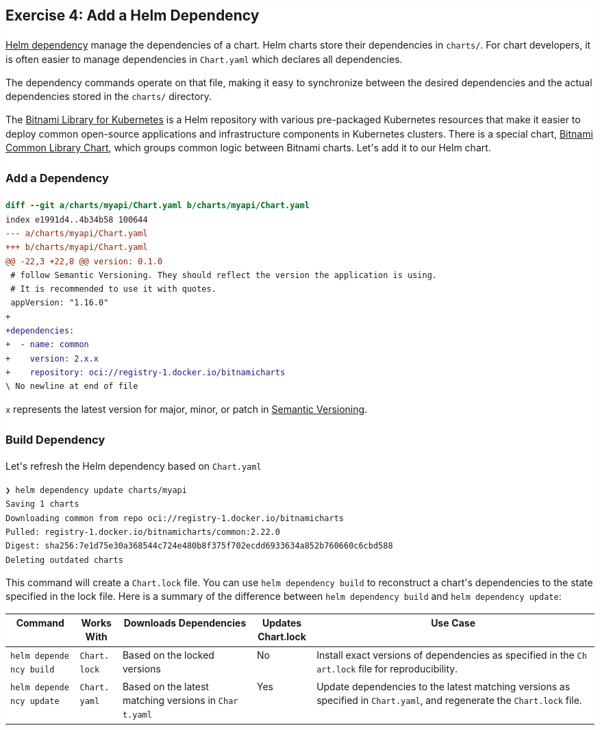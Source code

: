 ## Exercise 4: Add a Helm Dependency
[Helm dependency](https://helm.sh/docs/helm/helm_dependency/) manage the dependencies of a chart. Helm charts store their dependencies in `charts/`. For chart developers, it is often easier to manage dependencies in `Chart.yaml` which declares all dependencies.

The dependency commands operate on that file, making it easy to synchronize between the desired dependencies and the actual dependencies stored in the `charts/` directory.

The [Bitnami Library for Kubernetes](https://github.com/bitnami/charts) is a Helm repository with various pre-packaged Kubernetes resources that make it easier to deploy common open-source applications and infrastructure components in Kubernetes clusters. There is a special chart, [Bitnami Common Library Chart](https://github.com/bitnami/charts/tree/main/bitnami/common), which groups common logic between Bitnami charts. Let's add it to our Helm chart.

### Add a Dependency
```diff
diff --git a/charts/myapi/Chart.yaml b/charts/myapi/Chart.yaml
index e1991d4..4b34b58 100644
--- a/charts/myapi/Chart.yaml
+++ b/charts/myapi/Chart.yaml
@@ -22,3 +22,8 @@ version: 0.1.0
 # follow Semantic Versioning. They should reflect the version the application is using.
 # It is recommended to use it with quotes.
 appVersion: "1.16.0"
+
+dependencies:
+  - name: common
+    version: 2.x.x
+    repository: oci://registry-1.docker.io/bitnamicharts
\ No newline at end of file
```

`x` represents the latest version for major, minor, or patch in [Semantic Versioning](https://semver.org/).

### Build Dependency
Let's refresh the Helm dependency based on `Chart.yaml`
```bash
❯ helm dependency update charts/myapi
Saving 1 charts
Downloading common from repo oci://registry-1.docker.io/bitnamicharts
Pulled: registry-1.docker.io/bitnamicharts/common:2.22.0
Digest: sha256:7e1d75e30a368544c724e480b8f375f702ecdd6933634a852b760660c6cbd588
Deleting outdated charts
```

This command will create a `Chart.lock` file. You can use `helm dependency build` to reconstruct a chart's dependencies to the state specified in the lock file. Here is a summary of the difference between `helm dependency build` and `helm dependency update`:

| **Command**              | **Works With**       | **Downloads Dependencies**        | **Updates Chart.lock**         | **Use Case**                                        |
|--------------------------|----------------------|-----------------------------------|-------------------------------|----------------------------------------------------|
| `helm dependency build`   | `Chart.lock`         | Based on the locked versions      | No                            | Install exact versions of dependencies as specified in the `Chart.lock` file for reproducibility. |
| `helm dependency update`  | `Chart.yaml`         | Based on the latest matching versions in `Chart.yaml` | Yes                           | Update dependencies to the latest matching versions as specified in `Chart.yaml`, and regenerate the `Chart.lock` file. |

